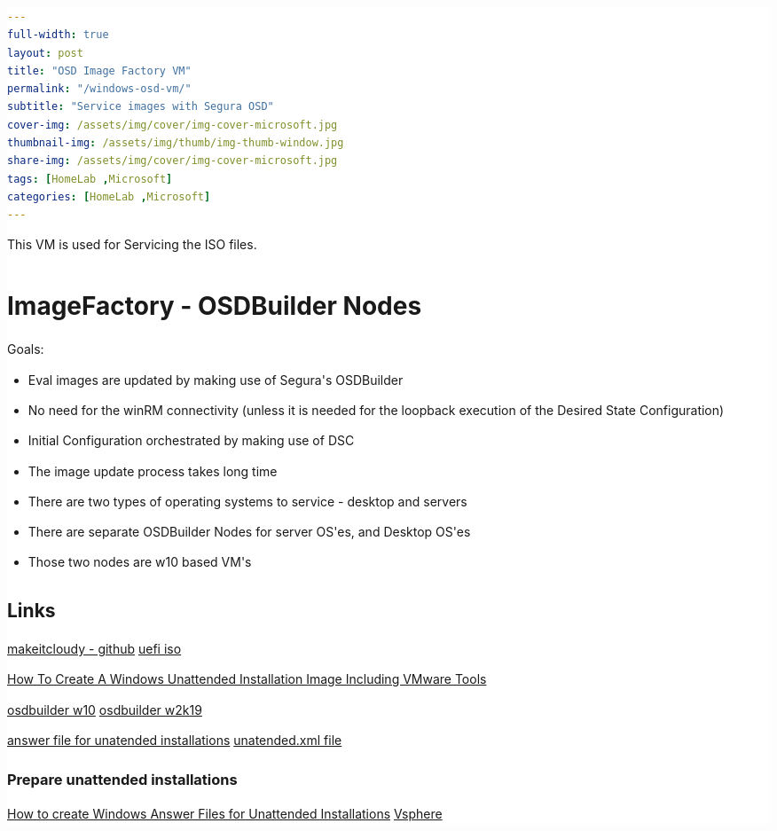 ```yaml
---
full-width: true
layout: post
title: "OSD Image Factory VM"
permalink: "/windows-osd-vm/"
subtitle: "Service images with Segura OSD"
cover-img: /assets/img/cover/img-cover-microsoft.jpg
thumbnail-img: /assets/img/thumb/img-thumb-window.jpg
share-img: /assets/img/cover/img-cover-microsoft.jpg
tags: [HomeLab ,Microsoft]
categories: [HomeLab ,Microsoft]
---
```

This VM is used for Servicing the ISO files.

# ImageFactory - OSDBuilder Nodes

Goals:

* Eval images are updated by making use of Segura's OSDBuilder
* No need for the winRM connectivity (unless it is needed for the loopback execution of the Desired State Configuration)
* Initial Configuration orchestrated by making use of DSC

* The image update process takes long time
* There are two types of operating systems to service - desktop and servers
* There are separate OSDBuilder Nodes for server OS'es, and Desktop OS'es
* Those two nodes are w10 based VM's

## Links

[makeitcloudy - github](https://github.com/makeitcloudy/AutomatedCitrix/tree/feature/007_imagePrep)
[uefi iso](https://learn.microsoft.com/en-us/troubleshoot/windows-server/setup-upgrade-and-drivers/create-iso-image-for-uefi-platforms)

[How To Create A Windows Unattended Installation Image Including VMware Tools](https://www.leewoodhouse.com/2023/02/26/how-to-create-a-windows-unattended-installation-image-including-vmware-tools/)

[osdbuilder w10](https://www.youtube.com/watch?v=s5o2bjZTC34)
[osdbuilder w2k19](https://www.youtube.com/watch?v=P3maLNRhEcA)

[answer file for unatended installations](https://www.youtube.com/watch?v=9Bw-03tzjwI)
[unatended.xml file](https://www.automatesql.com/blog/howto-create-windows-answer-files-for-unattended-installations)

### Prepare unattended installations

[How to create Windows Answer Files for Unattended Installations](https://www.youtube.com/watch?v=9Bw-03tzjwI)
[Vsphere](https://www.reddit.com/r/homelab/comments/14n52x3/whats_the_easiest_way_to_create_an_unattended/)
